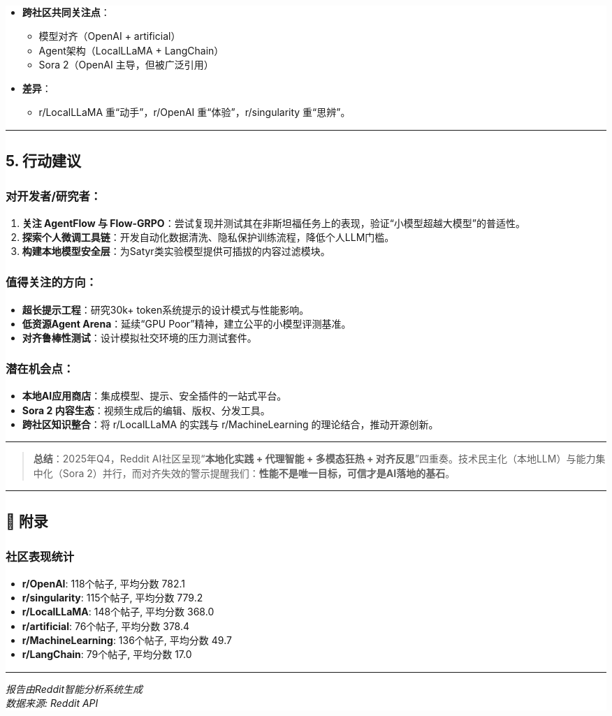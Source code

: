- **跨社区共同关注点**：
  - 模型对齐（OpenAI + artificial）
  - Agent架构（LocalLLaMA + LangChain）
  - Sora 2（OpenAI 主导，但被广泛引用）

- **差异**：
  - r/LocalLLaMA 重“动手”，r/OpenAI 重“体验”，r/singularity 重“思辨”。

---

## 5. 行动建议

### 对开发者/研究者：
1. **关注 AgentFlow 与 Flow-GRPO**：尝试复现并测试其在非斯坦福任务上的表现，验证“小模型超越大模型”的普适性。
2. **探索个人微调工具链**：开发自动化数据清洗、隐私保护训练流程，降低个人LLM门槛。
3. **构建本地模型安全层**：为Satyr类实验模型提供可插拔的内容过滤模块。

### 值得关注的方向：
- **超长提示工程**：研究30k+ token系统提示的设计模式与性能影响。
- **低资源Agent Arena**：延续“GPU Poor”精神，建立公平的小模型评测基准。
- **对齐鲁棒性测试**：设计模拟社交环境的压力测试套件。

### 潜在机会点：
- **本地AI应用商店**：集成模型、提示、安全插件的一站式平台。
- **Sora 2 内容生态**：视频生成后的编辑、版权、分发工具。
- **跨社区知识整合**：将 r/LocalLLaMA 的实践与 r/MachineLearning 的理论结合，推动开源创新。

---

> **总结**：2025年Q4，Reddit AI社区呈现“**本地化实践 + 代理智能 + 多模态狂热 + 对齐反思**”四重奏。技术民主化（本地LLM）与能力集中化（Sora 2）并行，而对齐失效的警示提醒我们：**性能不是唯一目标，可信才是AI落地的基石**。

---

## 📌 附录

### 社区表现统计

- **r/OpenAI**: 118个帖子, 平均分数 782.1
- **r/singularity**: 115个帖子, 平均分数 779.2
- **r/LocalLLaMA**: 148个帖子, 平均分数 368.0
- **r/artificial**: 76个帖子, 平均分数 378.4
- **r/MachineLearning**: 136个帖子, 平均分数 49.7
- **r/LangChain**: 79个帖子, 平均分数 17.0


---

*报告由Reddit智能分析系统生成*  
*数据来源: Reddit API*